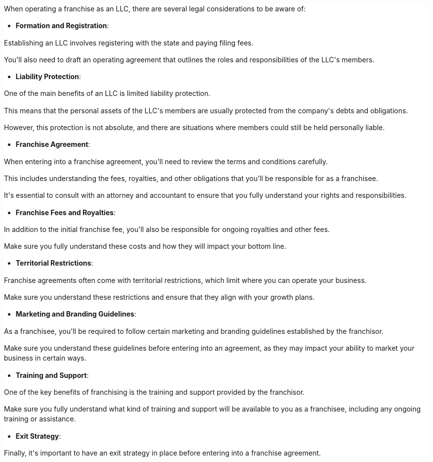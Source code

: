 When operating a franchise as an LLC, there are several legal considerations to be aware of:

-   **Formation and Registration**: 

Establishing an LLC involves registering with the state and paying filing fees. 

You'll also need to draft an operating agreement that outlines the roles and responsibilities of the LLC's members.

-   **Liability Protection**: 

One of the main benefits of an LLC is limited liability protection. 

This means that the personal assets of the LLC's members are usually protected from the company's debts and obligations. 

However, this protection is not absolute, and there are situations where members could still be held personally liable.

-   **Franchise Agreement**: 

When entering into a franchise agreement, you'll need to review the terms and conditions carefully. 

This includes understanding the fees, royalties, and other obligations that you'll be responsible for as a franchisee. 

It's essential to consult with an attorney and accountant to ensure that you fully understand your rights and responsibilities.

-   **Franchise Fees and Royalties**: 

In addition to the initial franchise fee, you'll also be responsible for ongoing royalties and other fees. 

Make sure you fully understand these costs and how they will impact your bottom line.

-   **Territorial Restrictions**: 

Franchise agreements often come with territorial restrictions, which limit where you can operate your business. 

Make sure you understand these restrictions and ensure that they align with your growth plans.

-   **Marketing and Branding Guidelines**: 

As a franchisee, you'll be required to follow certain marketing and branding guidelines established by the franchisor. 

Make sure you understand these guidelines before entering into an agreement, as they may impact your ability to market your business in certain ways.

-   **Training and Support**: 

One of the key benefits of franchising is the training and support provided by the franchisor. 

Make sure you fully understand what kind of training and support will be available to you as a franchisee, including any ongoing training or assistance.

-   **Exit Strategy**: 

Finally, it's important to have an exit strategy in place before entering into a franchise agreement. 
